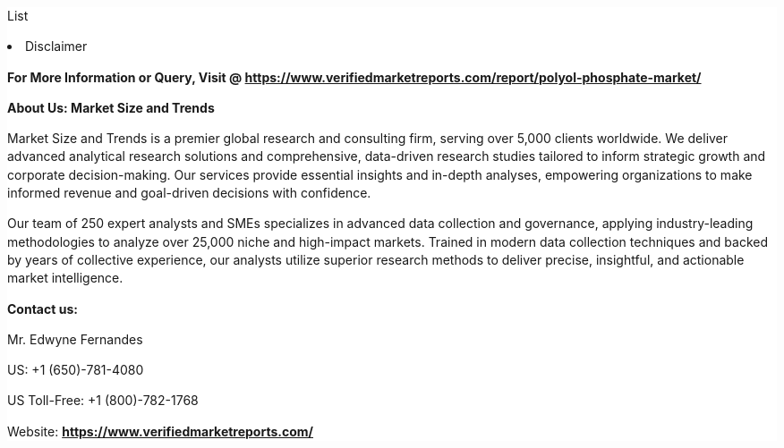List</li><li>Disclaimer</li></ul></p><p><strong>For More Information or Query, Visit @ <a href="https://www.verifiedmarketreports.com/report/polyol-phosphate-market/">https://www.verifiedmarketreports.com/report/polyol-phosphate-market/</a></strong></p><p><strong>About Us: Market Size and Trends</strong></p><p>Market Size and Trends is a premier global research and consulting firm, serving over 5,000 clients worldwide. We deliver advanced analytical research solutions and comprehensive, data-driven research studies tailored to inform strategic growth and corporate decision-making. Our services provide essential insights and in-depth analyses, empowering organizations to make informed revenue and goal-driven decisions with confidence.</p><p>Our team of 250 expert analysts and SMEs specializes in advanced data collection and governance, applying industry-leading methodologies to analyze over 25,000 niche and high-impact markets. Trained in modern data collection techniques and backed by years of collective experience, our analysts utilize superior research methods to deliver precise, insightful, and actionable market intelligence.</p><p><strong>Contact us:</strong></p><p>Mr. Edwyne Fernandes</p><p>US: +1 (650)-781-4080</p><p>US Toll-Free: +1 (800)-782-1768</p><p>Website: <strong><a href="https://www.verifiedmarketreports.com/">https://www.verifiedmarketreports.com/</a></strong></p>
